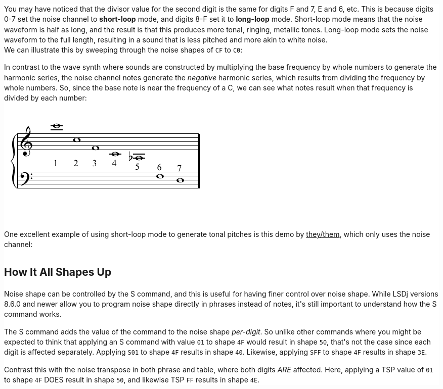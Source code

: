 You may have noticed that the divisor value for the second digit is the same for digits F and 7, E 
and 6, etc. This is because digits 0-7 set the noise channel to **short-loop** mode, and digits 8-F 
set it to **long-loop** mode. Short-loop mode means that the noise waveform is half as long, and the 
result is that this produces more tonal, ringing, metallic tones. Long-loop mode sets the noise 
waveform to the full length, resulting in a sound that is less pitched and more akin to white noise.  
We can illustrate this by sweeping through the noise shapes of `CF` to `C0`:

![Playing shapes `CF` through `C0`](../media/noise-sweep.mp4)

In contrast to the wave synth where sounds are constructed by multiplying the base frequency by 
whole numbers to generate the harmonic series, the noise channel notes generate the *negative* 
harmonic series, which results from dividing the frequency by whole numbers. So, since the base note 
is near the frequency of a C, we can see what notes result when that frequency is divided by each 
number:

![The available pitches in short-loop mode are not exact, but they sound the closest to C, F, A♭, and D.](../media/negative-harmonic-series.png)

One excellent example of using short-loop mode to generate tonal pitches is this demo by 
[they/them](https://theythemmusic.bandcamp.com/), which only uses the noise channel:
<iframe width="100%" height="166" scrolling="no" frameborder="no" allow="autoplay" 
src="https://w.soundcloud.com/player/?url=https%3A//api.soundcloud.com/tracks/265499387&color=%2322c8ff&auto_play=false&hide_related=false&show_comments=true&show_user=true&show_reposts=false&show_teaser=true" 
style="height: 166px;"></iframe>

How It All <span class="defense">S</span>hapes Up
--------------------
Noise shape can be controlled by the S command, and this is useful for having finer control over 
noise shape. While LSDj versions 8.6.0 and newer allow you to program noise shape directly in 
phrases instead of notes, it's still important to understand how the S command works.

The S command adds the value of the command to the noise shape *per-digit*. So unlike other commands 
where you might be expected to think that applying an S command with value `01` to shape `4F` would 
result in shape `50`, that's not the case since each digit is affected separately.  Applying `S01` 
to shape `4F` results in shape `40`. Likewise, applying `SFF` to shape `4F` results in shape `3E`.

Contrast this with the noise transpose in both phrase and table, where both  digits *ARE* affected. 
Here, applying a TSP value of `01` to shape `4F` DOES result in shape `50`, and likewise TSP `FF` 
results in shape `4E`.
